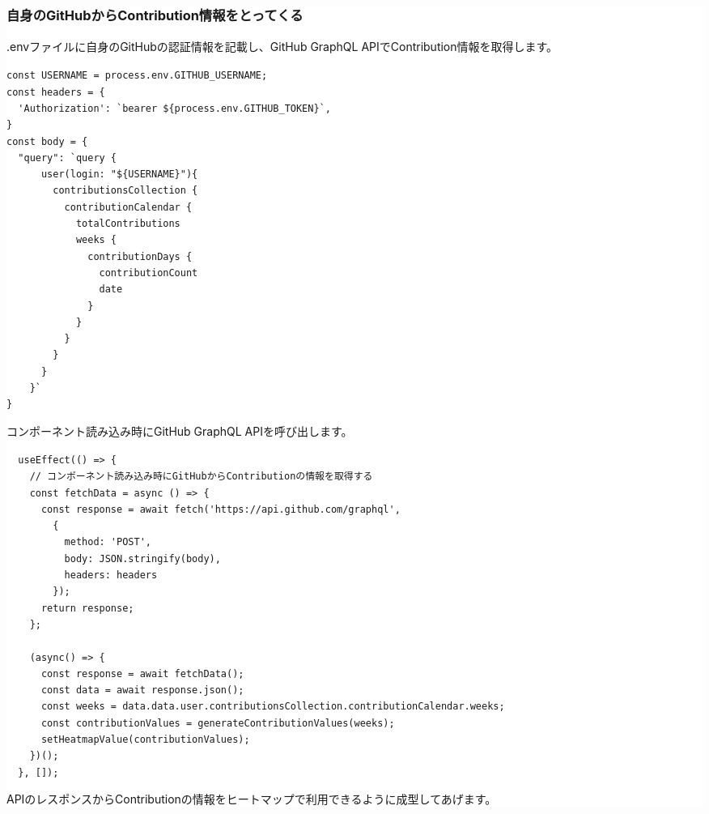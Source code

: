 ### 自身のGitHubからContribution情報をとってくる

.envファイルに自身のGitHubの認証情報を記載し、GitHub GraphQL APIでContribution情報を取得します。

```tsx
const USERNAME = process.env.GITHUB_USERNAME;
const headers = {
  'Authorization': `bearer ${process.env.GITHUB_TOKEN}`,
}
const body = {
  "query": `query {
      user(login: "${USERNAME}"){
        contributionsCollection {
          contributionCalendar {
            totalContributions
            weeks {
              contributionDays {
                contributionCount
                date
              }
            }
          }
        }
      }
    }`
}
```

コンポーネント読み込み時にGitHub GraphQL APIを呼び出します。
```tsx
  useEffect(() => {
    // コンポーネント読み込み時にGitHubからContributionの情報を取得する
    const fetchData = async () => {
      const response = await fetch('https://api.github.com/graphql', 
        { 
          method: 'POST', 
          body: JSON.stringify(body), 
          headers: headers 
        });
      return response;
    };

    (async() => {
      const response = await fetchData();
      const data = await response.json();
      const weeks = data.data.user.contributionsCollection.contributionCalendar.weeks;
      const contributionValues = generateContributionValues(weeks);
      setHeatmapValue(contributionValues);
    })();
  }, []);
```

APIのレスポンスからContributionの情報をヒートマップで利用できるように成型してあげます。
